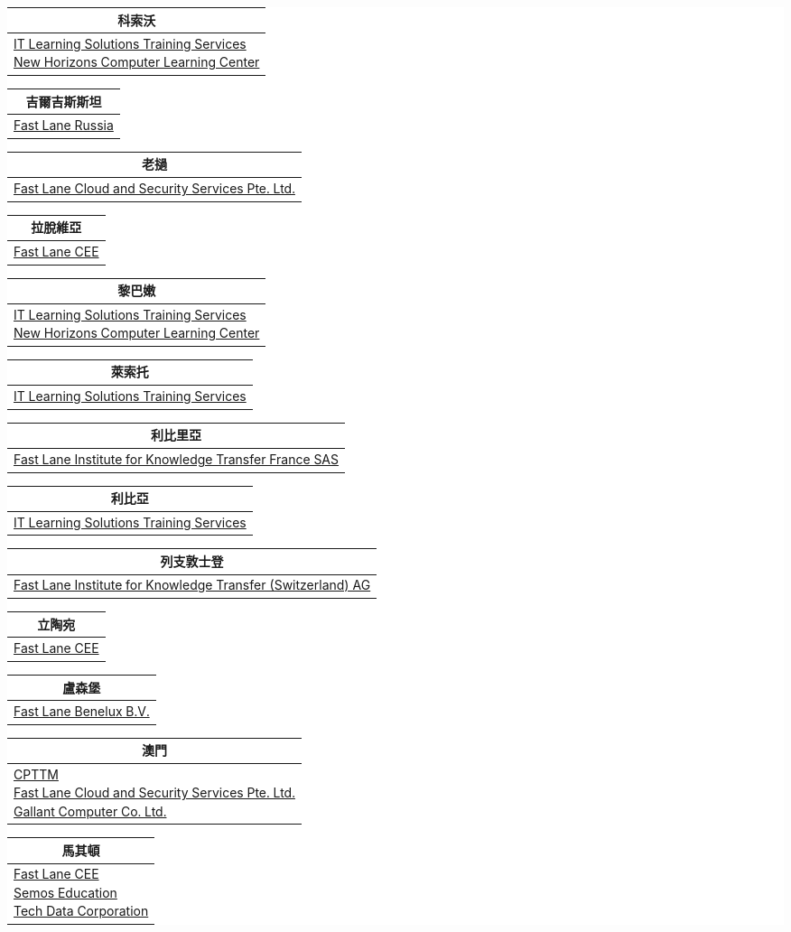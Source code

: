 | <a name="kuwait"></a>科索沃 |
|-----------|
| [IT Learning Solutions Training Services](https://www.itls.ae/microsoft)</br> [New Horizons Computer Learning Center](https://www.newhorizons.com/mspartner) |

| <a name="kyrgyzstan"></a>吉爾吉斯斯坦 |
|-----------|
| [Fast Lane Russia](https://www.flane.ru/microsoft) |

| <a name="laos"></a>老撾 |
|-----------|
| [Fast Lane Cloud and Security Services Pte. Ltd.](https://www.itls.io/microsoft) |

| <a name="latvia"></a>拉脫維亞 |
|-----------|
| [Fast Lane CEE](https://www.fastlane.si/microsoft-training) |

| <a name="lebanon"></a>黎巴嫩 |
|-----------|
| [IT Learning Solutions Training Services](https://www.itls.ae/microsoft) </br>[New Horizons Computer Learning Center](https://www.newhorizons.com/mspartner) |

| <a name="lesotho"></a>萊索托 |
|-----------|
| [IT Learning Solutions Training Services](https://www.itls.ae/microsoft) |

| <a name="liberia"></a>利比里亞 |
|-----------|
| [Fast Lane Institute for Knowledge Transfer France SAS](https://www.flane.fr/microsoft) |

| <a name="libya"></a>利比亞 |
|-----------|
| [IT Learning Solutions Training Services](https://www.itls.ae/microsoft) |

| <a name="liechtenstein"></a>列支敦士登 |
|-----------|
| [Fast Lane Institute for Knowledge Transfer (Switzerland) AG](https://www.flane.ch/microsoft) |

| <a name="lithuania"></a>立陶宛 |
|-----------|
| [Fast Lane CEE](https://www.fastlane.si/microsoft-training) |

| <a name="luxembourg"></a>盧森堡 |
|-----------|
| [Fast Lane Benelux B.V.](https://www.flane.be/microsoft) |

| <a name="macau"></a>澳門 |
|-----------|
| [CPTTM](http://cms.cpttm.org.mo:8080/)</br>[Fast Lane Cloud and Security Services Pte. Ltd.](https://www.itls.io/microsoft)</br>[Gallant Computer Co. Ltd.](http://www.gallantcomputer.com/OurTrainingProgram.html) |

| <a name="macedonia"></a>馬其頓 |
|-----------|
| [Fast Lane CEE](https://www.fastlane.si/microsoft-training)</br>[Semos Education](http://thellpa.com/members/semos/microsoft)</br>[Tech Data Corporation](https://academy.techdata.com/cz/vendor/microsoft/training/) |
